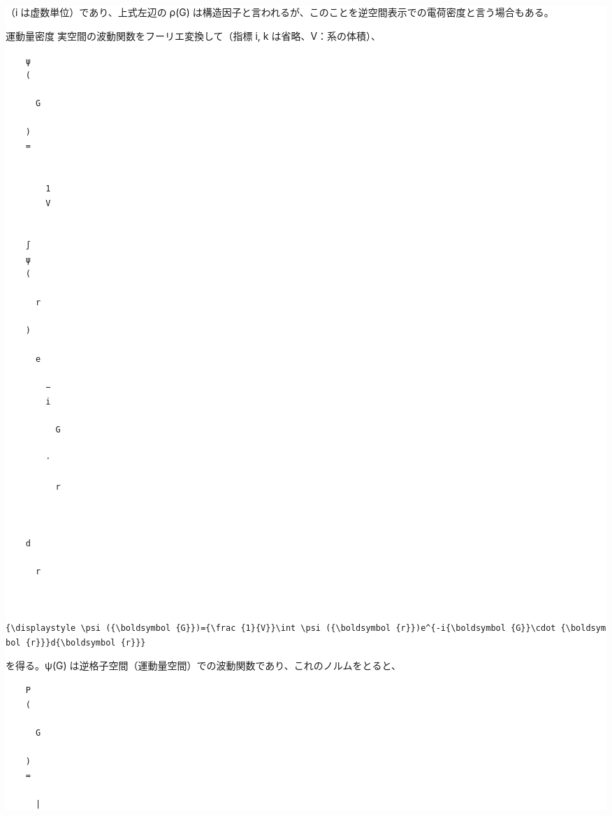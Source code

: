 （i は虚数単位）であり、上式左辺の ρ(G) は構造因子と言われるが、このことを逆空間表示での電荷密度と言う場合もある。

運動量密度
実空間の波動関数をフーリエ変換して（指標 i, k は省略、V：系の体積）、

  
    
      
        ψ
        (
        
          G
        
        )
        =
        
          
            1
            V
          
        
        ∫
        ψ
        (
        
          r
        
        )
        
          e
          
            −
            i
            
              G
            
            ⋅
            
              r
            
          
        
        d
        
          r
        
      
    
    {\displaystyle \psi ({\boldsymbol {G}})={\frac {1}{V}}\int \psi ({\boldsymbol {r}})e^{-i{\boldsymbol {G}}\cdot {\boldsymbol {r}}}d{\boldsymbol {r}}}
  

を得る。ψ(G) は逆格子空間（運動量空間）での波動関数であり、これのノルムをとると、

  
    
      
        P
        (
        
          G
        
        )
        =
        
          |
        